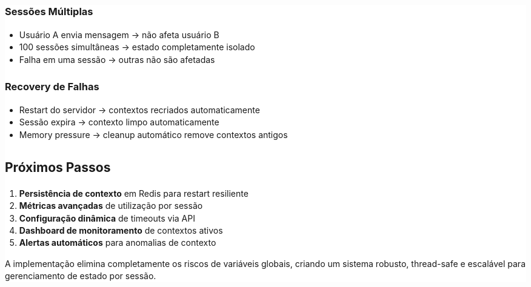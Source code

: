 ### **Sessões Múltiplas**
- Usuário A envia mensagem → não afeta usuário B
- 100 sessões simultâneas → estado completamente isolado
- Falha em uma sessão → outras não são afetadas

### **Recovery de Falhas**
- Restart do servidor → contextos recriados automaticamente
- Sessão expira → contexto limpo automaticamente
- Memory pressure → cleanup automático remove contextos antigos

## Próximos Passos

1. **Persistência de contexto** em Redis para restart resiliente
2. **Métricas avançadas** de utilização por sessão
3. **Configuração dinâmica** de timeouts via API
4. **Dashboard de monitoramento** de contextos ativos
5. **Alertas automáticos** para anomalias de contexto

A implementação elimina completamente os riscos de variáveis globais, criando um sistema robusto, thread-safe e escalável para gerenciamento de estado por sessão.
